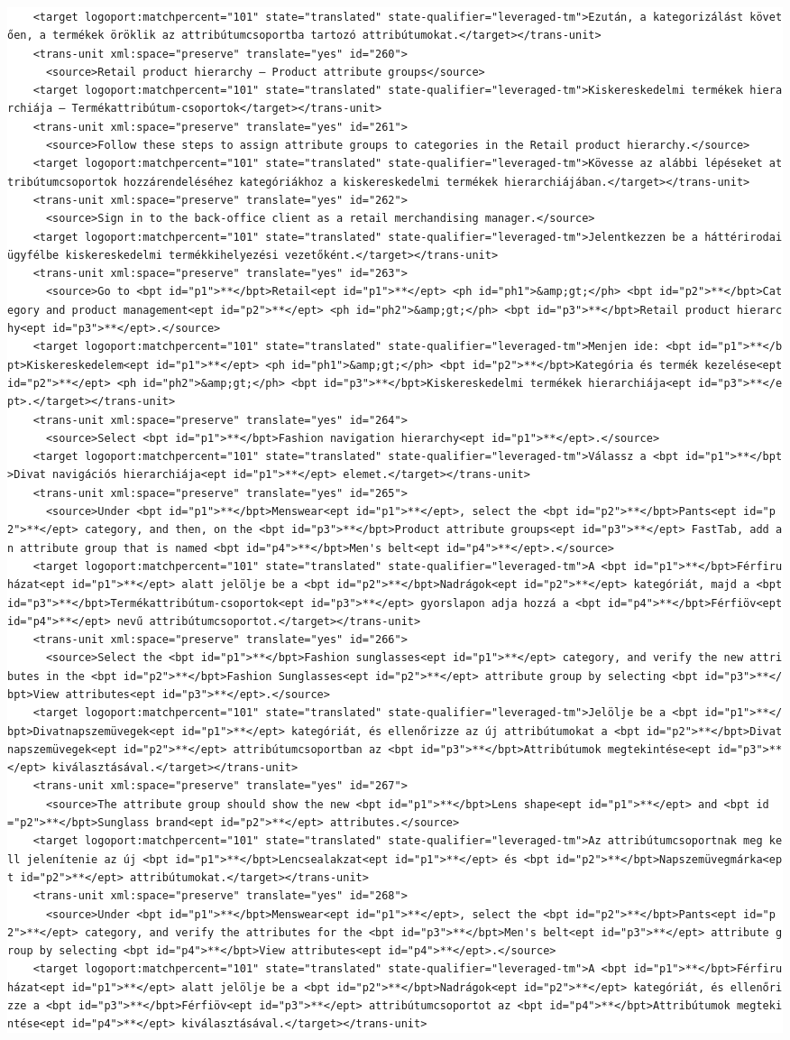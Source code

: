         <target logoport:matchpercent="101" state="translated" state-qualifier="leveraged-tm">Ezután, a kategorizálást követően, a termékek öröklik az attribútumcsoportba tartozó attribútumokat.</target></trans-unit>
        <trans-unit xml:space="preserve" translate="yes" id="260">
          <source>Retail product hierarchy – Product attribute groups</source>
        <target logoport:matchpercent="101" state="translated" state-qualifier="leveraged-tm">Kiskereskedelmi termékek hierarchiája – Termékattribútum-csoportok</target></trans-unit>
        <trans-unit xml:space="preserve" translate="yes" id="261">
          <source>Follow these steps to assign attribute groups to categories in the Retail product hierarchy.</source>
        <target logoport:matchpercent="101" state="translated" state-qualifier="leveraged-tm">Kövesse az alábbi lépéseket attribútumcsoportok hozzárendeléséhez kategóriákhoz a kiskereskedelmi termékek hierarchiájában.</target></trans-unit>
        <trans-unit xml:space="preserve" translate="yes" id="262">
          <source>Sign in to the back-office client as a retail merchandising manager.</source>
        <target logoport:matchpercent="101" state="translated" state-qualifier="leveraged-tm">Jelentkezzen be a háttérirodai ügyfélbe kiskereskedelmi termékkihelyezési vezetőként.</target></trans-unit>
        <trans-unit xml:space="preserve" translate="yes" id="263">
          <source>Go to <bpt id="p1">**</bpt>Retail<ept id="p1">**</ept> <ph id="ph1">&amp;gt;</ph> <bpt id="p2">**</bpt>Category and product management<ept id="p2">**</ept> <ph id="ph2">&amp;gt;</ph> <bpt id="p3">**</bpt>Retail product hierarchy<ept id="p3">**</ept>.</source>
        <target logoport:matchpercent="101" state="translated" state-qualifier="leveraged-tm">Menjen ide: <bpt id="p1">**</bpt>Kiskereskedelem<ept id="p1">**</ept> <ph id="ph1">&amp;gt;</ph> <bpt id="p2">**</bpt>Kategória és termék kezelése<ept id="p2">**</ept> <ph id="ph2">&amp;gt;</ph> <bpt id="p3">**</bpt>Kiskereskedelmi termékek hierarchiája<ept id="p3">**</ept>.</target></trans-unit>
        <trans-unit xml:space="preserve" translate="yes" id="264">
          <source>Select <bpt id="p1">**</bpt>Fashion navigation hierarchy<ept id="p1">**</ept>.</source>
        <target logoport:matchpercent="101" state="translated" state-qualifier="leveraged-tm">Válassz a <bpt id="p1">**</bpt>Divat navigációs hierarchiája<ept id="p1">**</ept> elemet.</target></trans-unit>
        <trans-unit xml:space="preserve" translate="yes" id="265">
          <source>Under <bpt id="p1">**</bpt>Menswear<ept id="p1">**</ept>, select the <bpt id="p2">**</bpt>Pants<ept id="p2">**</ept> category, and then, on the <bpt id="p3">**</bpt>Product attribute groups<ept id="p3">**</ept> FastTab, add an attribute group that is named <bpt id="p4">**</bpt>Men's belt<ept id="p4">**</ept>.</source>
        <target logoport:matchpercent="101" state="translated" state-qualifier="leveraged-tm">A <bpt id="p1">**</bpt>Férfiruházat<ept id="p1">**</ept> alatt jelölje be a <bpt id="p2">**</bpt>Nadrágok<ept id="p2">**</ept> kategóriát, majd a <bpt id="p3">**</bpt>Termékattribútum-csoportok<ept id="p3">**</ept> gyorslapon adja hozzá a <bpt id="p4">**</bpt>Férfiöv<ept id="p4">**</ept> nevű attribútumcsoportot.</target></trans-unit>
        <trans-unit xml:space="preserve" translate="yes" id="266">
          <source>Select the <bpt id="p1">**</bpt>Fashion sunglasses<ept id="p1">**</ept> category, and verify the new attributes in the <bpt id="p2">**</bpt>Fashion Sunglasses<ept id="p2">**</ept> attribute group by selecting <bpt id="p3">**</bpt>View attributes<ept id="p3">**</ept>.</source>
        <target logoport:matchpercent="101" state="translated" state-qualifier="leveraged-tm">Jelölje be a <bpt id="p1">**</bpt>Divatnapszemüvegek<ept id="p1">**</ept> kategóriát, és ellenőrizze az új attribútumokat a <bpt id="p2">**</bpt>Divatnapszemüvegek<ept id="p2">**</ept> attribútumcsoportban az <bpt id="p3">**</bpt>Attribútumok megtekintése<ept id="p3">**</ept> kiválasztásával.</target></trans-unit>
        <trans-unit xml:space="preserve" translate="yes" id="267">
          <source>The attribute group should show the new <bpt id="p1">**</bpt>Lens shape<ept id="p1">**</ept> and <bpt id="p2">**</bpt>Sunglass brand<ept id="p2">**</ept> attributes.</source>
        <target logoport:matchpercent="101" state="translated" state-qualifier="leveraged-tm">Az attribútumcsoportnak meg kell jelenítenie az új <bpt id="p1">**</bpt>Lencsealakzat<ept id="p1">**</ept> és <bpt id="p2">**</bpt>Napszemüvegmárka<ept id="p2">**</ept> attribútumokat.</target></trans-unit>
        <trans-unit xml:space="preserve" translate="yes" id="268">
          <source>Under <bpt id="p1">**</bpt>Menswear<ept id="p1">**</ept>, select the <bpt id="p2">**</bpt>Pants<ept id="p2">**</ept> category, and verify the attributes for the <bpt id="p3">**</bpt>Men's belt<ept id="p3">**</ept> attribute group by selecting <bpt id="p4">**</bpt>View attributes<ept id="p4">**</ept>.</source>
        <target logoport:matchpercent="101" state="translated" state-qualifier="leveraged-tm">A <bpt id="p1">**</bpt>Férfiruházat<ept id="p1">**</ept> alatt jelölje be a <bpt id="p2">**</bpt>Nadrágok<ept id="p2">**</ept> kategóriát, és ellenőrizze a <bpt id="p3">**</bpt>Férfiöv<ept id="p3">**</ept> attribútumcsoportot az <bpt id="p4">**</bpt>Attribútumok megtekintése<ept id="p4">**</ept> kiválasztásával.</target></trans-unit>